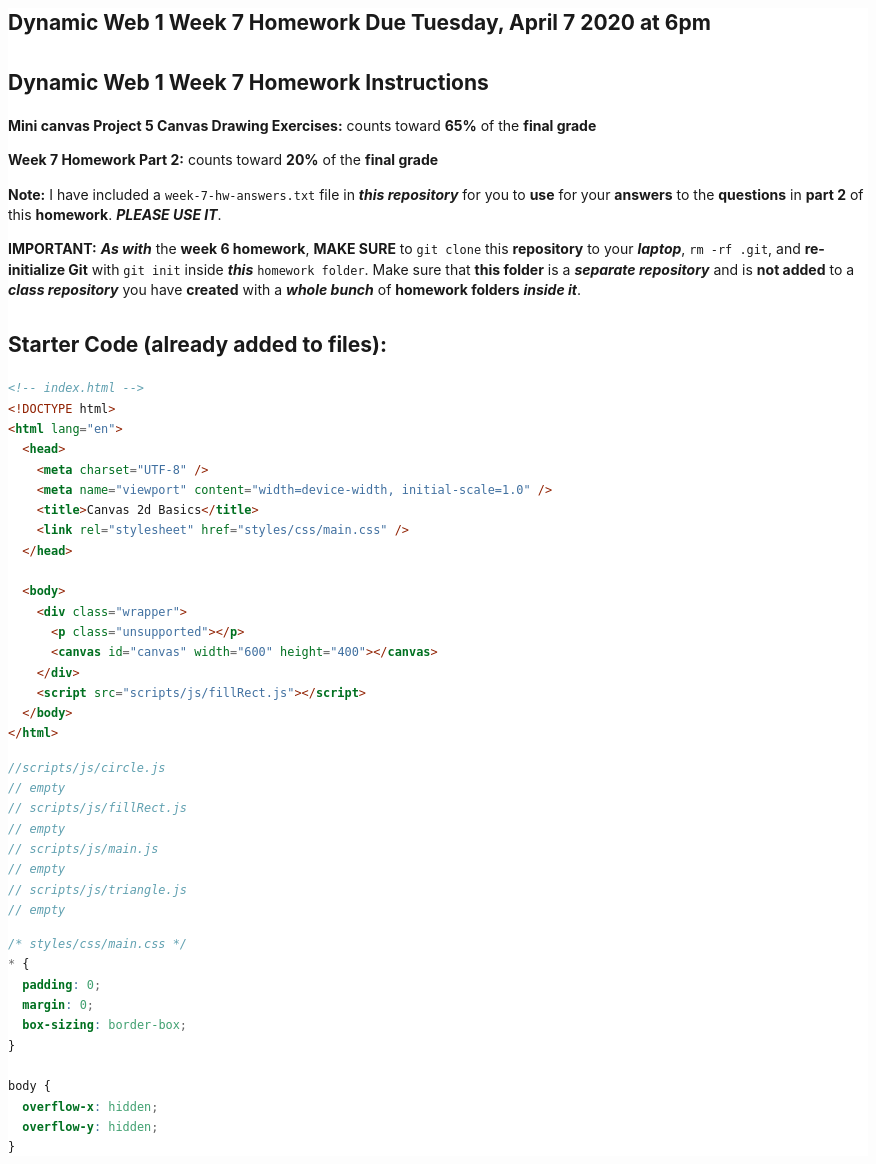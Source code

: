 ## Dynamic Web 1 Week 7 Homework Due Tuesday, April 7 2020 at 6pm

## Dynamic Web 1 Week 7 Homework Instructions

**Mini canvas Project 5 Canvas Drawing Exercises:** counts toward **65%** of the **final grade**

**Week 7 Homework Part 2:** counts toward **20%** of the **final grade**

**Note:** I have included a `week-7-hw-answers.txt` file in **_this repository_** for you to **use** for your **answers** to the **questions** in **part 2** of this **homework**. **_PLEASE USE IT_**.

**IMPORTANT:** **_As with_** the **week 6 homework**, **MAKE SURE** to `git clone` this **repository** to your **_laptop_**, `rm -rf .git`, and **re-initialize Git** with `git init` inside **_this_** `homework folder`. Make sure that **this folder** is a **_separate repository_** and is **not added** to a **_class repository_** you have **created** with a **_whole bunch_** of **homework folders** **_inside it_**.

## Starter Code (already added to files):

```html
<!-- index.html -->
<!DOCTYPE html>
<html lang="en">
  <head>
    <meta charset="UTF-8" />
    <meta name="viewport" content="width=device-width, initial-scale=1.0" />
    <title>Canvas 2d Basics</title>
    <link rel="stylesheet" href="styles/css/main.css" />
  </head>

  <body>
    <div class="wrapper">
      <p class="unsupported"></p>
      <canvas id="canvas" width="600" height="400"></canvas>
    </div>
    <script src="scripts/js/fillRect.js"></script>
  </body>
</html>
```

```js
//scripts/js/circle.js
// empty
// scripts/js/fillRect.js
// empty
// scripts/js/main.js
// empty
// scripts/js/triangle.js
// empty
```

```css
/* styles/css/main.css */
* {
  padding: 0;
  margin: 0;
  box-sizing: border-box;
}

body {
  overflow-x: hidden;
  overflow-y: hidden;
}

```